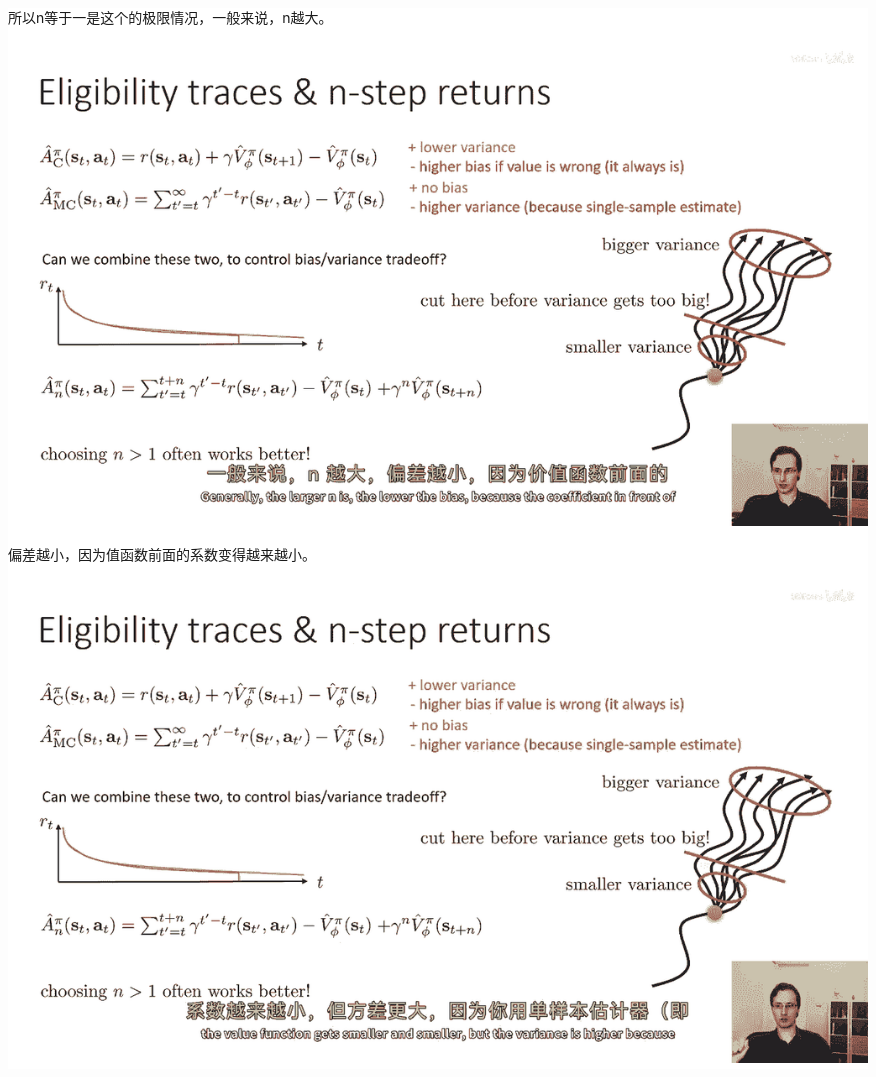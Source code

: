 所以n等于一是这个的极限情况，一般来说，n越大。

![](img/40b2701213d42f21b0cf546fe0996825_177.png)

偏差越小，因为值函数前面的系数变得越来越小。

![](img/40b2701213d42f21b0cf546fe0996825_179.png)
